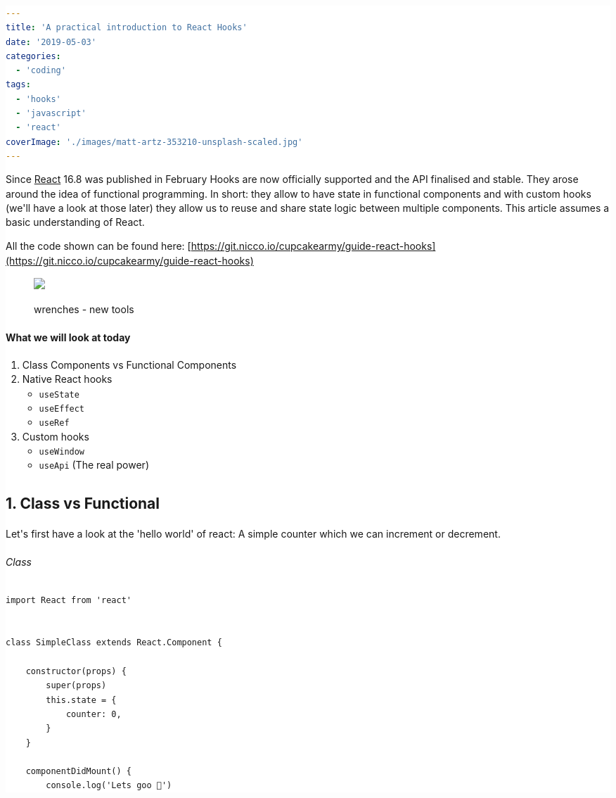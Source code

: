 ```yaml
---
title: 'A practical introduction to React Hooks'
date: '2019-05-03'
categories:
  - 'coding'
tags:
  - 'hooks'
  - 'javascript'
  - 'react'
coverImage: './images/matt-artz-353210-unsplash-scaled.jpg'
---
```


Since [React](https://reactjs.org/) 16.8 was published in February Hooks are now officially supported and the API finalised and stable. They arose around the idea of functional programming. In short: they allow to have state in functional components and with custom hooks (we'll have a look at those later) they allow us to reuse and share state logic between multiple components. This article assumes a basic understanding of React.

All the code shown can be found here: [https://git.nicco.io/cupcakearmy/guide-react-hooks](https://git.nicco.io/cupcakearmy/guide-react-hooks)

<figure>

![](images/matt-artz-353210-unsplash-1024x780.jpg)

<figcaption>

wrenches - new tools

</figcaption>

</figure>

#### What we will look at today

1. Class Components vs Functional Components
2. Native React hooks
   - `useState`
   - `useEffect`
   - `useRef`
3. Custom hooks
   - `useWindow`
   - `useApi` (The real power)

## 1\. Class vs Functional

Let's first have a look at the 'hello world' of react: A simple counter which we can increment or decrement.

###### Class

```
import React from 'react'


class SimpleClass extends React.Component {

    constructor(props) {
        super(props)
        this.state = {
            counter: 0,
        }
    }

    componentDidMount() {
        console.log('Lets goo 🚀')
```